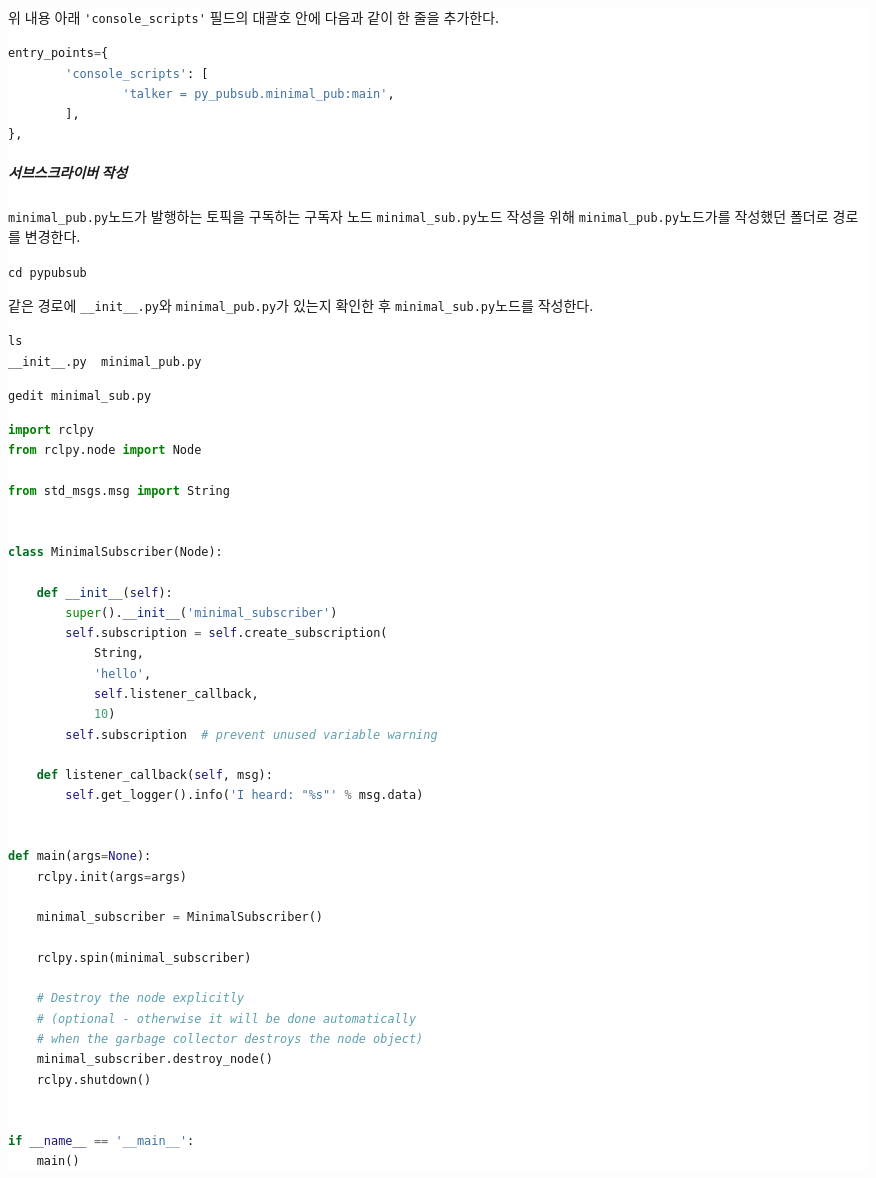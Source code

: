 위 내용 아래 `'console_scripts'` 필드의 대괄호 안에 다음과 같이 한 줄을 추가한다. 

```python
entry_points={
        'console_scripts': [
                'talker = py_pubsub.minimal_pub:main',
        ],
},
```

##### 서브스크라이버 작성

`minimal_pub.py`노드가 발행하는 토픽을 구독하는 구독자 노드 `minimal_sub.py`노드 작성을 위해 `minimal_pub.py`노드가를 작성했던 폴더로 경로를 변경한다. 

```
cd pypubsub
```

같은 경로에 `__init__.py`와 `minimal_pub.py`가 있는지 확인한 후 `minimal_sub.py`노드를 작성한다. 

```
ls
__init__.py  minimal_pub.py
```

```
gedit minimal_sub.py
```

```python
import rclpy
from rclpy.node import Node

from std_msgs.msg import String


class MinimalSubscriber(Node):

    def __init__(self):
        super().__init__('minimal_subscriber')
        self.subscription = self.create_subscription(
            String,
            'hello',
            self.listener_callback,
            10)
        self.subscription  # prevent unused variable warning

    def listener_callback(self, msg):
        self.get_logger().info('I heard: "%s"' % msg.data)


def main(args=None):
    rclpy.init(args=args)

    minimal_subscriber = MinimalSubscriber()

    rclpy.spin(minimal_subscriber)

    # Destroy the node explicitly
    # (optional - otherwise it will be done automatically
    # when the garbage collector destroys the node object)
    minimal_subscriber.destroy_node()
    rclpy.shutdown()


if __name__ == '__main__':
    main()
```